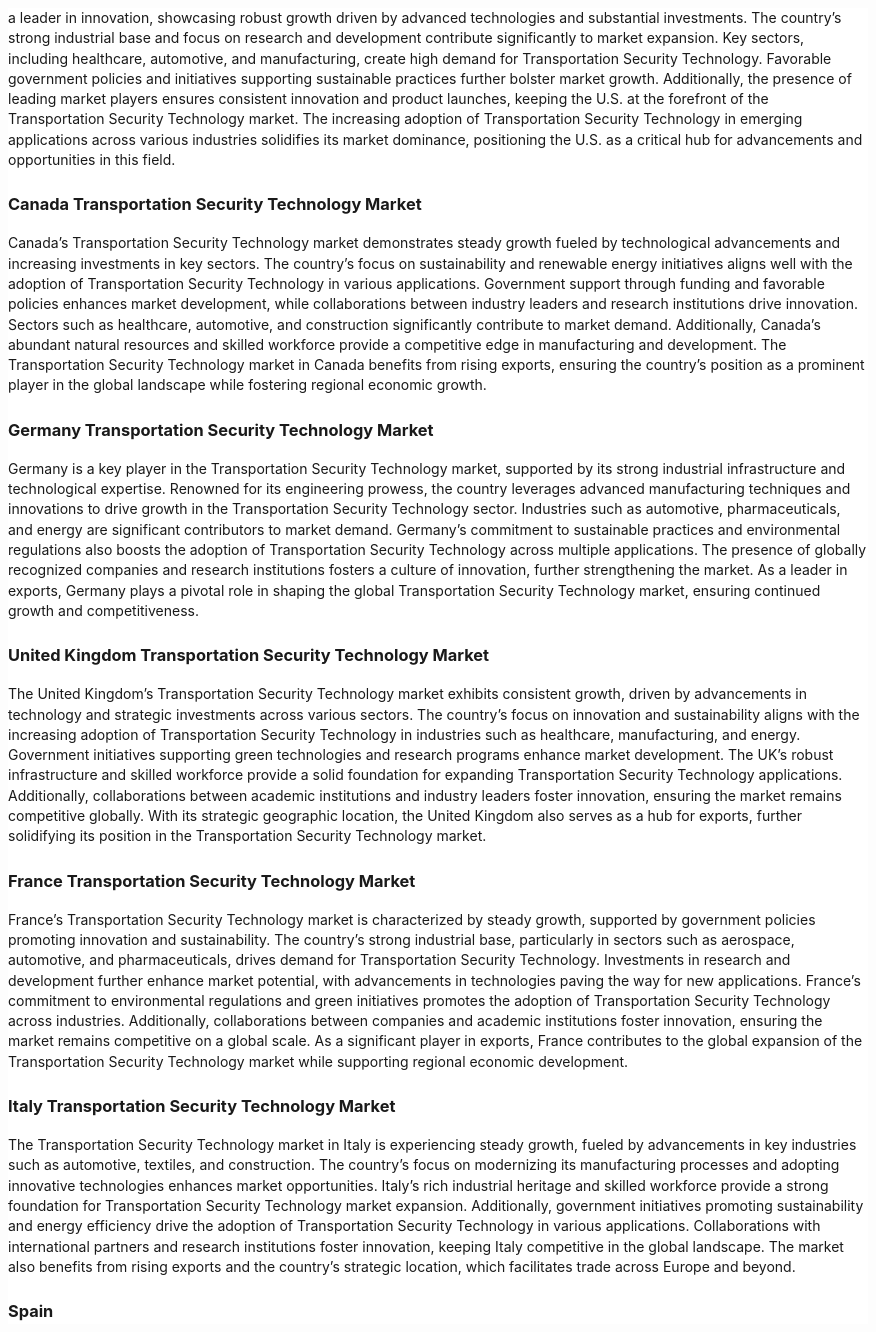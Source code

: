 a leader in innovation, showcasing robust growth driven by advanced technologies and substantial investments. The country&rsquo;s strong industrial base and focus on research and development contribute significantly to market expansion. Key sectors, including healthcare, automotive, and manufacturing, create high demand for Transportation Security Technology. Favorable government policies and initiatives supporting sustainable practices further bolster market growth. Additionally, the presence of leading market players ensures consistent innovation and product launches, keeping the U.S. at the forefront of the Transportation Security Technology market. The increasing adoption of Transportation Security Technology in emerging applications across various industries solidifies its market dominance, positioning the U.S. as a critical hub for advancements and opportunities in this field.</p><h3>Canada Transportation Security Technology Market</h3><p>Canada&rsquo;s Transportation Security Technology market demonstrates steady growth fueled by technological advancements and increasing investments in key sectors. The country&rsquo;s focus on sustainability and renewable energy initiatives aligns well with the adoption of Transportation Security Technology in various applications. Government support through funding and favorable policies enhances market development, while collaborations between industry leaders and research institutions drive innovation. Sectors such as healthcare, automotive, and construction significantly contribute to market demand. Additionally, Canada&rsquo;s abundant natural resources and skilled workforce provide a competitive edge in manufacturing and development. The Transportation Security Technology market in Canada benefits from rising exports, ensuring the country&rsquo;s position as a prominent player in the global landscape while fostering regional economic growth.</p><h3>Germany Transportation Security Technology Market</h3><p>Germany is a key player in the Transportation Security Technology market, supported by its strong industrial infrastructure and technological expertise. Renowned for its engineering prowess, the country leverages advanced manufacturing techniques and innovations to drive growth in the Transportation Security Technology sector. Industries such as automotive, pharmaceuticals, and energy are significant contributors to market demand. Germany&rsquo;s commitment to sustainable practices and environmental regulations also boosts the adoption of Transportation Security Technology across multiple applications. The presence of globally recognized companies and research institutions fosters a culture of innovation, further strengthening the market. As a leader in exports, Germany plays a pivotal role in shaping the global Transportation Security Technology market, ensuring continued growth and competitiveness.</p><h3>United Kingdom Transportation Security Technology Market</h3><p>The United Kingdom&rsquo;s Transportation Security Technology market exhibits consistent growth, driven by advancements in technology and strategic investments across various sectors. The country&rsquo;s focus on innovation and sustainability aligns with the increasing adoption of Transportation Security Technology in industries such as healthcare, manufacturing, and energy. Government initiatives supporting green technologies and research programs enhance market development. The UK&rsquo;s robust infrastructure and skilled workforce provide a solid foundation for expanding Transportation Security Technology applications. Additionally, collaborations between academic institutions and industry leaders foster innovation, ensuring the market remains competitive globally. With its strategic geographic location, the United Kingdom also serves as a hub for exports, further solidifying its position in the Transportation Security Technology market.</p><h3>France Transportation Security Technology Market</h3><p>France&rsquo;s Transportation Security Technology market is characterized by steady growth, supported by government policies promoting innovation and sustainability. The country&rsquo;s strong industrial base, particularly in sectors such as aerospace, automotive, and pharmaceuticals, drives demand for Transportation Security Technology. Investments in research and development further enhance market potential, with advancements in technologies paving the way for new applications. France&rsquo;s commitment to environmental regulations and green initiatives promotes the adoption of Transportation Security Technology across industries. Additionally, collaborations between companies and academic institutions foster innovation, ensuring the market remains competitive on a global scale. As a significant player in exports, France contributes to the global expansion of the Transportation Security Technology market while supporting regional economic development.</p><h3>Italy Transportation Security Technology Market</h3><p>The Transportation Security Technology market in Italy is experiencing steady growth, fueled by advancements in key industries such as automotive, textiles, and construction. The country&rsquo;s focus on modernizing its manufacturing processes and adopting innovative technologies enhances market opportunities. Italy&rsquo;s rich industrial heritage and skilled workforce provide a strong foundation for Transportation Security Technology market expansion. Additionally, government initiatives promoting sustainability and energy efficiency drive the adoption of Transportation Security Technology in various applications. Collaborations with international partners and research institutions foster innovation, keeping Italy competitive in the global landscape. The market also benefits from rising exports and the country&rsquo;s strategic location, which facilitates trade across Europe and beyond.</p><h3>Spain